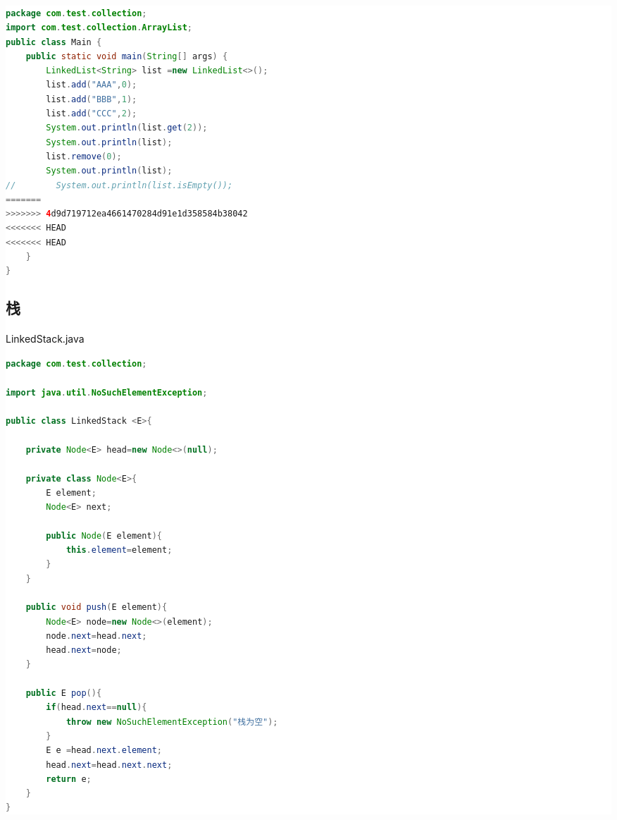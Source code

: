 ```java
package com.test.collection;
import com.test.collection.ArrayList;
public class Main {
    public static void main(String[] args) {
        LinkedList<String> list =new LinkedList<>();
        list.add("AAA",0);
        list.add("BBB",1);
        list.add("CCC",2);
        System.out.println(list.get(2));
        System.out.println(list);
        list.remove(0);
        System.out.println(list);
//        System.out.println(list.isEmpty());
=======
>>>>>>> 4d9d719712ea4661470284d91e1d358584b38042
<<<<<<< HEAD
<<<<<<< HEAD
    }
}

```

## 栈

LinkedStack.java

```java
package com.test.collection;

import java.util.NoSuchElementException;

public class LinkedStack <E>{

    private Node<E> head=new Node<>(null);

    private class Node<E>{
        E element;
        Node<E> next;

        public Node(E element){
            this.element=element;
        }
    }

    public void push(E element){
        Node<E> node=new Node<>(element);
        node.next=head.next;
        head.next=node;
    }

    public E pop(){
        if(head.next==null){
            throw new NoSuchElementException("栈为空");
        }
        E e =head.next.element;
        head.next=head.next.next;
        return e;
    }
}

```
